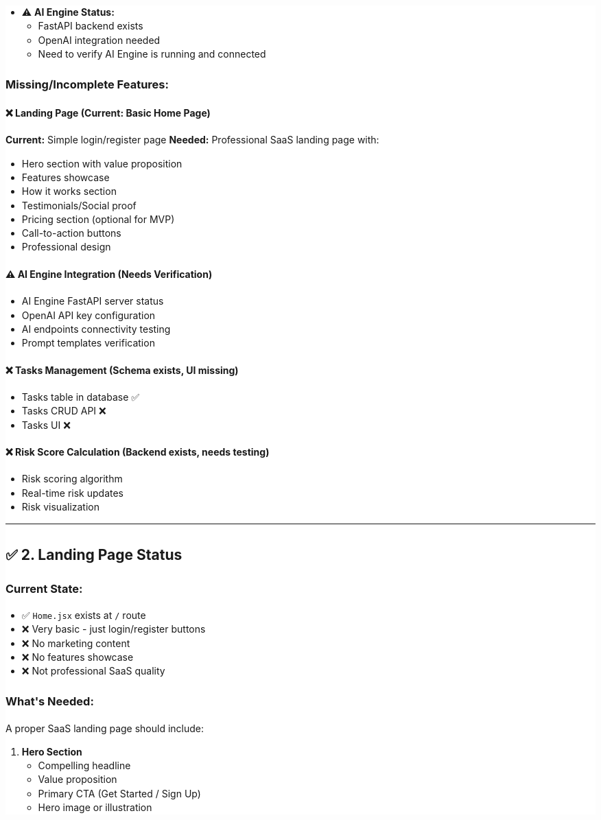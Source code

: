 - ⚠️ **AI Engine Status:**
  - FastAPI backend exists
  - OpenAI integration needed
  - Need to verify AI Engine is running and connected

### **Missing/Incomplete Features:**

#### ❌ **Landing Page** (Current: Basic Home Page)
**Current:** Simple login/register page
**Needed:** Professional SaaS landing page with:
- Hero section with value proposition
- Features showcase
- How it works section
- Testimonials/Social proof
- Pricing section (optional for MVP)
- Call-to-action buttons
- Professional design

#### ⚠️ **AI Engine Integration** (Needs Verification)
- AI Engine FastAPI server status
- OpenAI API key configuration
- AI endpoints connectivity testing
- Prompt templates verification

#### ❌ **Tasks Management** (Schema exists, UI missing)
- Tasks table in database ✅
- Tasks CRUD API ❌
- Tasks UI ❌

#### ❌ **Risk Score Calculation** (Backend exists, needs testing)
- Risk scoring algorithm
- Real-time risk updates
- Risk visualization

---

## ✅ **2. Landing Page Status**

### **Current State:**
- ✅ `Home.jsx` exists at `/` route
- ❌ Very basic - just login/register buttons
- ❌ No marketing content
- ❌ No features showcase
- ❌ Not professional SaaS quality

### **What's Needed:**

A proper SaaS landing page should include:

1. **Hero Section**
   - Compelling headline
   - Value proposition
   - Primary CTA (Get Started / Sign Up)
   - Hero image or illustration
